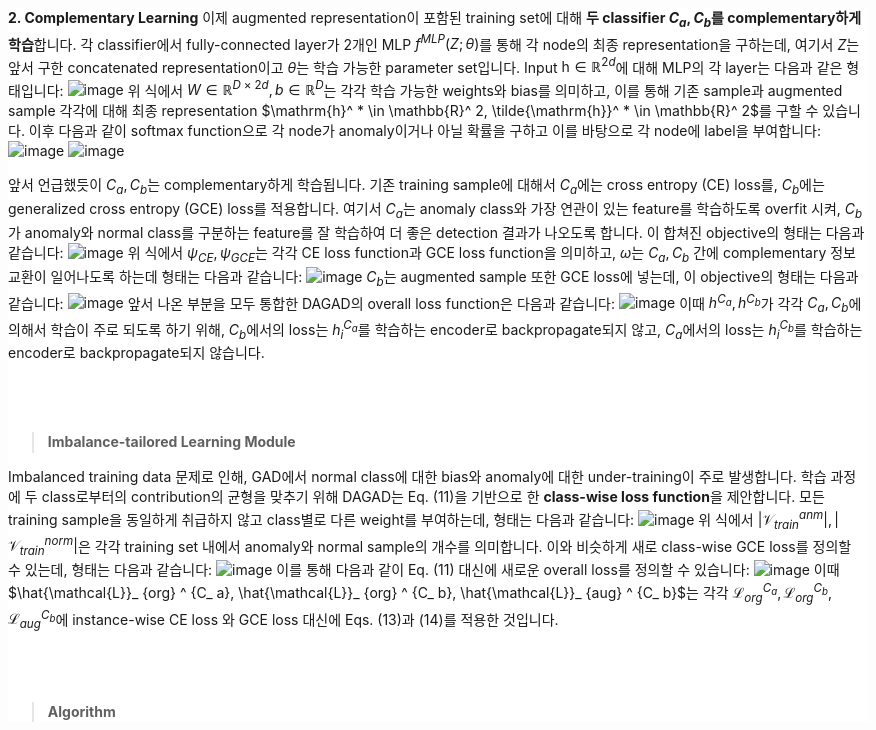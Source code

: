 **2. Complementary Learning**
이제 augmented representation이 포함된 training set에 대해 **두 classifier $C_ a, C_ b$를 complementary하게 학습**합니다. 각 classifier에서 fully-connected layer가 2개인 MLP $f^ {MLP}(Z; \theta)$를 통해 각 node의 최종 representation을 구하는데, 여기서 $Z$는 앞서 구한 concatenated representation이고 $\theta$는 학습 가능한 parameter set입니다. Input $\mathrm{h} \in \mathbb{R}^ {2d}$에 대해 MLP의 각 layer는 다음과 같은 형태입니다:
![image](https://user-images.githubusercontent.com/86581545/231977391-d25280f2-1600-4646-b1fa-bdbfed39ba59.png)
위 식에서 $W \in \mathbb{R}^ {D \times 2d}, b \in \mathbb{R}^ D$는 각각 학습 가능한 weights와 bias를 의미하고, 이를 통해 기존 sample과 augmented sample 각각에 대해 최종 representation $\mathrm{h}^ * \in \mathbb{R}^ 2, \tilde{\mathrm{h}}^ * \in \mathbb{R}^ 2$를 구할 수 있습니다. 이후 다음과 같이 softmax function으로 각 node가 anomaly이거나 아닐 확률을 구하고 이를 바탕으로 각 node에 label을 부여합니다:
![image](https://user-images.githubusercontent.com/86581545/231979818-58b92ce0-10a0-47c3-adb0-001bbce9a58e.png)
![image](https://user-images.githubusercontent.com/86581545/231979969-dc4df956-e1c3-4a16-ae23-4e56de0e50f9.png)

앞서 언급했듯이 $C_ a, C_ b$는 complementary하게 학습됩니다. 기존 training sample에 대해서 $C_ a$에는 cross entropy (CE) loss를, $C_ b$에는 generalized cross entropy (GCE) loss를 적용합니다. 여기서 $C_ a$는 anomaly class와 가장 연관이 있는 feature를 학습하도록 overfit 시켜, $C_ b$가 anomaly와 normal class를 구분하는 feature를 잘 학습하여 더 좋은 detection 결과가 나오도록 합니다. 이 합쳐진 objective의 형태는 다음과 같습니다:
![image](https://user-images.githubusercontent.com/86581545/231982046-1ec8bee1-3c8d-4af7-ac3f-12d1862bef16.png)
위 식에서 $\psi_ {CE}, \psi_ {GCE}$는 각각 CE loss function과 GCE loss function을 의미하고, $\omega$는 $C_ a, C_ b$ 간에 complementary 정보 교환이 일어나도록 하는데 형태는 다음과 같습니다:
![image](https://user-images.githubusercontent.com/86581545/231982581-e2526f1a-f71e-4039-8f00-d190e853f14b.png)
$C_ b$는 augmented sample 또한 GCE loss에 넣는데, 이 objective의 형태는 다음과 같습니다:
![image](https://user-images.githubusercontent.com/86581545/231983801-34c25bf2-d121-40a7-afa6-9df5e7802590.png)
앞서 나온 부분을 모두 통합한 DAGAD의 overall loss function은 다음과 같습니다:
![image](https://user-images.githubusercontent.com/86581545/231984057-40e88ff0-9111-42fa-a417-038f5408fc7d.png)
이때 $h^ {C_ a}, h^ {C_ b}$가 각각 $C_ a, C_ b$에 의해서 학습이 주로 되도록 하기 위해, $C_ b$에서의 loss는 $h_ i ^ {C_ a}$를 학습하는 encoder로 backpropagate되지 않고, $C_ a$에서의 loss는 $h_ i ^ {C_ b}$를 학습하는 encoder로 backpropagate되지 않습니다.

<br/> <br/>
> **Imbalance-tailored Learning Module**  

Imbalanced training data 문제로 인해, GAD에서 normal class에 대한 bias와 anomaly에 대한 under-training이 주로 발생합니다. 학습 과정에 두 class로부터의 contribution의 균형을 맞추기 위해 DAGAD는 Eq. (11)을 기반으로 한 **class-wise loss function**을 제안합니다. 모든 training sample을 동일하게 취급하지 않고 class별로 다른 weight를 부여하는데, 형태는 다음과 같습니다:
![image](https://user-images.githubusercontent.com/86581545/231987501-df38d230-5147-4b37-b65e-e98a108ed5e3.png)
위 식에서 $\vert \mathcal{V}_ {train} ^ {anm} \vert, \vert \mathcal{V}_ {train} ^ {norm} \vert$은 각각 training set 내에서 anomaly와 normal sample의 개수를 의미합니다. 이와 비슷하게 새로 class-wise GCE loss를 정의할 수 있는데, 형태는 다음과 같습니다:
![image](https://user-images.githubusercontent.com/86581545/231988125-596033ef-b66c-4a1f-8686-4e9eab55b8d7.png)
이를 통해 다음과 같이 Eq. (11) 대신에 새로운 overall loss를 정의할 수 있습니다:
![image](https://user-images.githubusercontent.com/86581545/231988438-2e49a705-d543-44b3-8c35-4d37f2975f6a.png)
이때 $\hat{\mathcal{L}}_ {org} ^ {C_ a}, \hat{\mathcal{L}}_ {org} ^ {C_ b}, \hat{\mathcal{L}}_ {aug} ^ {C_ b}$는 각각 $\mathcal{L}_ {org} ^ {C_ a}, \mathcal{L}_ {org} ^ {C_ b}, \mathcal{L}_ {aug} ^ {C_ b}$에 instance-wise CE loss 와 GCE loss 대신에 Eqs. (13)과 (14)를 적용한 것입니다.

<br/> <br/>
> **Algorithm**  
